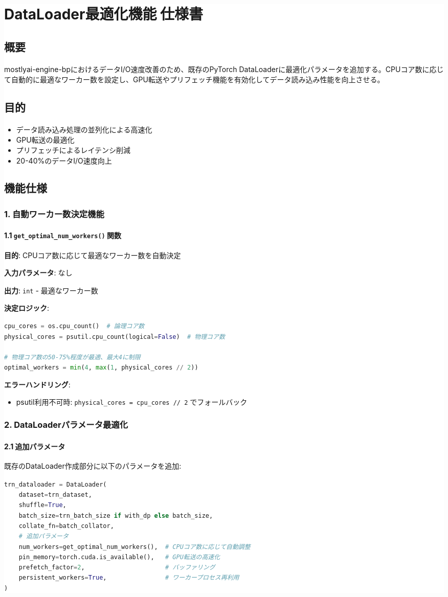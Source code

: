 # DataLoader最適化機能 仕様書

## 概要

mostlyai-engine-bpにおけるデータI/O速度改善のため、既存のPyTorch DataLoaderに最適化パラメータを追加する。CPUコア数に応じて自動的に最適なワーカー数を設定し、GPU転送やプリフェッチ機能を有効化してデータ読み込み性能を向上させる。

## 目的

- データ読み込み処理の並列化による高速化
- GPU転送の最適化
- プリフェッチによるレイテンシ削減
- 20-40%のデータI/O速度向上

## 機能仕様

### 1. 自動ワーカー数決定機能

#### 1.1 `get_optimal_num_workers()` 関数

**目的**: CPUコア数に応じて最適なワーカー数を自動決定

**入力パラメータ**: なし

**出力**: `int` - 最適なワーカー数

**決定ロジック**:
```python
cpu_cores = os.cpu_count()  # 論理コア数
physical_cores = psutil.cpu_count(logical=False)  # 物理コア数

# 物理コア数の50-75%程度が最適、最大4に制限
optimal_workers = min(4, max(1, physical_cores // 2))
```

**エラーハンドリング**:
- psutil利用不可時: `physical_cores = cpu_cores // 2` でフォールバック

### 2. DataLoaderパラメータ最適化

#### 2.1 追加パラメータ

既存のDataLoader作成部分に以下のパラメータを追加:

```python
trn_dataloader = DataLoader(
    dataset=trn_dataset,
    shuffle=True,
    batch_size=trn_batch_size if with_dp else batch_size,
    collate_fn=batch_collator,
    # 追加パラメータ
    num_workers=get_optimal_num_workers(),  # CPUコア数に応じて自動調整
    pin_memory=torch.cuda.is_available(),   # GPU転送の高速化
    prefetch_factor=2,                      # バッファリング
    persistent_workers=True,                # ワーカープロセス再利用
)
```
